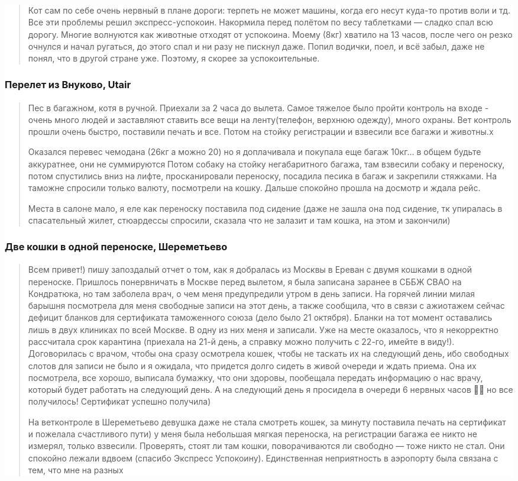 >
> Кот сам по себе очень нервный в плане дороги: терпеть не может машины, когда его несут куда-то против воли и тд.
> Все эти проблемы решил экспресс-успокоин. Накормила перед полётом по весу таблетками — сладко спал всю дорогу.
> Многие волнуются как животные отходят от успокоина. Моему (8кг) хватило на 13 часов, после чего он резко очнулся и
> начал ругаться, до этого спал и ни разу не пискнул даже. Попил водички, поел, и всё забыл, даже не понял, что
> в другой стране уже. Поэтому, я скорее за успокоительные.

### Перелет из Внуково, Utair

> Пес в багажном, котя в ручной.
> Приехали за 2 часа до вылета.
> Самое тяжелое было пройти контроль на входе - очень много людей и заставляют ставить все вещи на ленту(телефон, верхнюю одежду), много охраны.
> Вет контроль прошли очень быстро, поставили печать и все.
> Потом на стойку регистрации и взвесили все багажи и животны.х
>
> Оказался перевес чемодана (26кг а можно 20) но я доплачивала и покупала еще багаж 10кг… в общем будьте аккуратнее, они не суммируются
> Потом собаку на стойку негабаритного багажа, там взвесили собаку и переноску, потом спустились вниз на лифте, просканировали
> переноску, посадила песика в багаж и закрепили стяжками.
> На таможне спросили только валюту, посмотрели на кошку.
> Дальше спокойно прошла на досмотр и ждала рейс.
>
> Места в салоне мало, я еле как переноску поставила под сидение (даже не зашла она под сидение, тк упиралась в
> спасательный жилет, стюардессы спросили, сказала что не залазит и там кошка, на этом и закончили)

### Две кошки в одной переноске, Шереметьево

> Всем привет!) пишу запоздалый отчет о том, как я добралась из Москвы в Ереван с двумя кошками в одной переноске.
> Пришлось понервничать в Москве перед вылетом, я была записана заранее в СББЖ СВАО на Кондратюка, но там заболела врач,
> о чем меня предупредили утром в день записи. На горячей линии милая барышня посмотрела для меня свободные записи на
> этот день, а также сообщила, что в связи с ажиотажем сейчас дефицит бланков для сертификата таможенного союза
> (дело было 21 октября). Бланки на тот момент оставались лишь в двух клиниках по всей Москве. В одну из них меня и
> записали. Уже на месте оказалось, что я некорректно рассчитала срок карантина (приехала на 21-й день, а справку
> можно получить с 22-го, имейте в виду!). Договорилась с врачом, чтобы она сразу осмотрела кошек, чтобы не таскать
> их на следующий день, ибо свободных слотов для записи не было и я ожидала, что придется долго сидеть в живой очереди
> и ждать приема. Она их посмотрела, все хорошо, выписала бумажку, что они здоровы, пообещала передать информацию о нас
> врачу, который будет работать на следующий день. А на следующий день я просидела в очереди 6 нервных часов 😵‍💫 но
> все получилось! Сертификат успешно получила)
>
> На ветконтроле в Шереметьево девушка даже не стала смотреть кошек, за минуту поставила печать на сертификат и
> пожелала счастливого пути) у меня была небольшая мягкая переноска, на регистрации багажа ее никто не измерял,
> только взвесили. Проверять, стоят ли там кошки, поворачиваются ли свободно — тоже никто не стал. Они спокойно лежали
> вдвоем (спасибо Экспресс Успокоину). Единственная неприятность в аэропорту была связана с тем, что мне на разных